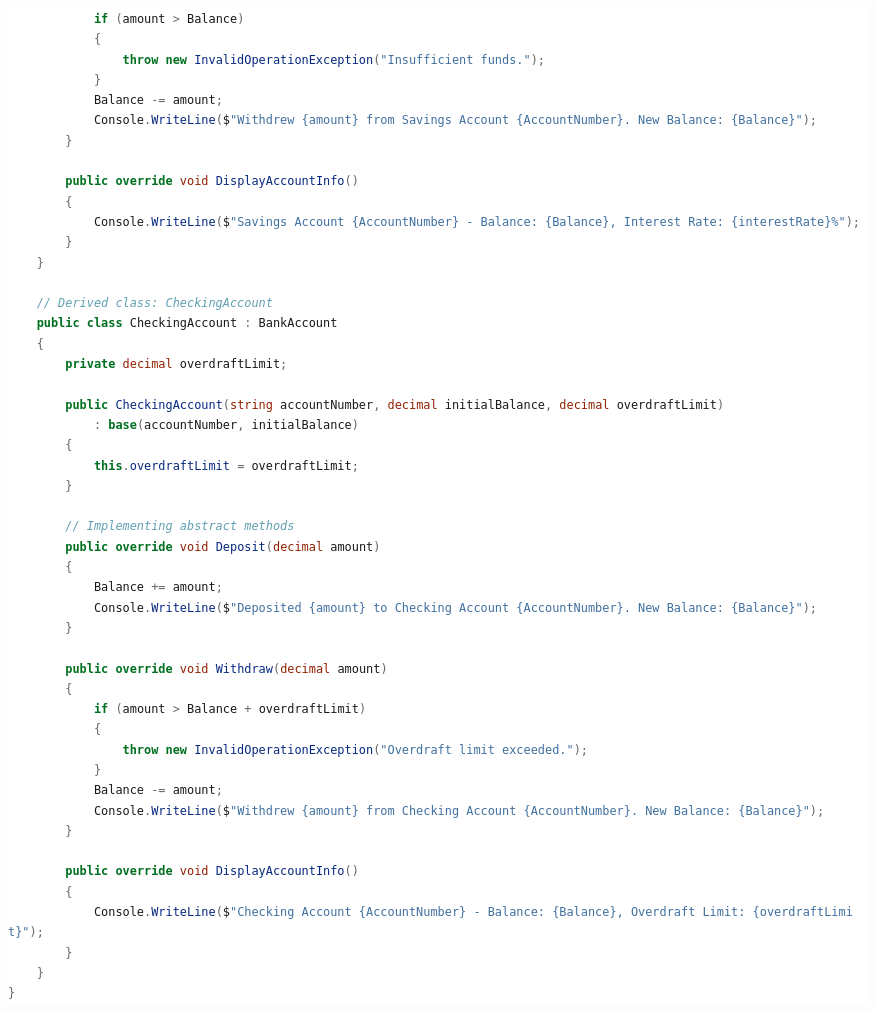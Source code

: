 ```cs :collapsed-lines
            if (amount > Balance)
            {
                throw new InvalidOperationException("Insufficient funds.");
            }
            Balance -= amount;
            Console.WriteLine($"Withdrew {amount} from Savings Account {AccountNumber}. New Balance: {Balance}");
        }

        public override void DisplayAccountInfo()
        {
            Console.WriteLine($"Savings Account {AccountNumber} - Balance: {Balance}, Interest Rate: {interestRate}%");
        }
    }

    // Derived class: CheckingAccount
    public class CheckingAccount : BankAccount
    {
        private decimal overdraftLimit;

        public CheckingAccount(string accountNumber, decimal initialBalance, decimal overdraftLimit)
            : base(accountNumber, initialBalance)
        {
            this.overdraftLimit = overdraftLimit;
        }

        // Implementing abstract methods
        public override void Deposit(decimal amount)
        {
            Balance += amount;
            Console.WriteLine($"Deposited {amount} to Checking Account {AccountNumber}. New Balance: {Balance}");
        }

        public override void Withdraw(decimal amount)
        {
            if (amount > Balance + overdraftLimit)
            {
                throw new InvalidOperationException("Overdraft limit exceeded.");
            }
            Balance -= amount;
            Console.WriteLine($"Withdrew {amount} from Checking Account {AccountNumber}. New Balance: {Balance}");
        }

        public override void DisplayAccountInfo()
        {
            Console.WriteLine($"Checking Account {AccountNumber} - Balance: {Balance}, Overdraft Limit: {overdraftLimit}");
        }
    }
}
```
